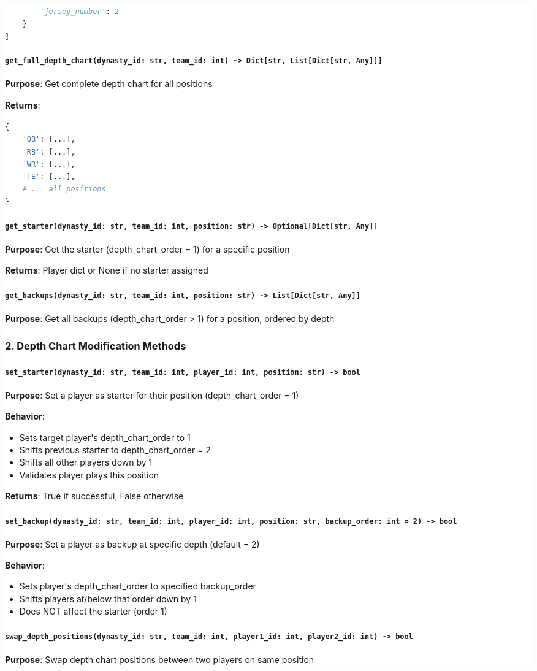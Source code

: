 ```python
        'jersey_number': 2
    }
]
```

#### `get_full_depth_chart(dynasty_id: str, team_id: int) -> Dict[str, List[Dict[str, Any]]]`
**Purpose**: Get complete depth chart for all positions

**Returns**:
```python
{
    'QB': [...],
    'RB': [...],
    'WR': [...],
    'TE': [...],
    # ... all positions
}
```

#### `get_starter(dynasty_id: str, team_id: int, position: str) -> Optional[Dict[str, Any]]`
**Purpose**: Get the starter (depth_chart_order = 1) for a specific position

**Returns**: Player dict or None if no starter assigned

#### `get_backups(dynasty_id: str, team_id: int, position: str) -> List[Dict[str, Any]]`
**Purpose**: Get all backups (depth_chart_order > 1) for a position, ordered by depth

### 2. Depth Chart Modification Methods

#### `set_starter(dynasty_id: str, team_id: int, player_id: int, position: str) -> bool`
**Purpose**: Set a player as starter for their position (depth_chart_order = 1)

**Behavior**:
- Sets target player's depth_chart_order to 1
- Shifts previous starter to depth_chart_order = 2
- Shifts all other players down by 1
- Validates player plays this position

**Returns**: True if successful, False otherwise

#### `set_backup(dynasty_id: str, team_id: int, player_id: int, position: str, backup_order: int = 2) -> bool`
**Purpose**: Set a player as backup at specific depth (default = 2)

**Behavior**:
- Sets player's depth_chart_order to specified backup_order
- Shifts players at/below that order down by 1
- Does NOT affect the starter (order 1)

#### `swap_depth_positions(dynasty_id: str, team_id: int, player1_id: int, player2_id: int) -> bool`
**Purpose**: Swap depth chart positions between two players on same position
